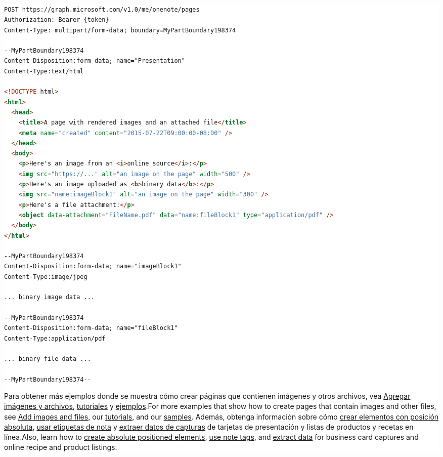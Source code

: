 ```html
POST https://graph.microsoft.com/v1.0/me/onenote/pages
Authorization: Bearer {token}
Content-Type: multipart/form-data; boundary=MyPartBoundary198374

--MyPartBoundary198374
Content-Disposition:form-data; name="Presentation"
Content-Type:text/html

<!DOCTYPE html>
<html>
  <head>
    <title>A page with rendered images and an attached file</title>
    <meta name="created" content="2015-07-22T09:00:00-08:00" />
  </head>
  <body>
    <p>Here's an image from an <i>online source</i>:</p>
    <img src="https://..." alt="an image on the page" width="500" />
    <p>Here's an image uploaded as <b>binary data</b>:</p>
    <img src="name:imageBlock1" alt="an image on the page" width="300" />
    <p>Here's a file attachment:</p>
    <object data-attachment="FileName.pdf" data="name:fileBlock1" type="application/pdf" />
  </body>
</html>

--MyPartBoundary198374
Content-Disposition:form-data; name="imageBlock1"
Content-Type:image/jpeg

... binary image data ...

--MyPartBoundary198374
Content-Disposition:form-data; name="fileBlock1"
Content-Type:application/pdf

... binary file data ...

--MyPartBoundary198374--
```

<span data-ttu-id="c52f3-174">Para obtener más ejemplos donde se muestra cómo crear páginas que contienen imágenes y otros archivos, vea [Agregar imágenes y archivos](onenote-images-files.md), [tutoriales](https://docs.microsoft.com/es-ES/previous-versions/office/office-365-api/how-to/onenote-tutorial) y [ejemplos](https://github.com/onenotedev).</span><span class="sxs-lookup"><span data-stu-id="c52f3-174">For more examples that show how to create pages that contain images and other files, see [Add images and files](onenote-images-files.md), our [tutorials](https://docs.microsoft.com/es-ES/previous-versions/office/office-365-api/how-to/onenote-tutorial), and our [samples](https://github.com/onenotedev).</span></span> <span data-ttu-id="c52f3-175">Además, obtenga información sobre cómo [crear elementos con posición absoluta](onenote-abs-pos.md), [usar etiquetas de nota](onenote-note-tags.md) y [extraer datos de capturas](onenote-extract-data.md) de tarjetas de presentación y listas de productos y recetas en línea.</span><span class="sxs-lookup"><span data-stu-id="c52f3-175">Also, learn how to [create absolute positioned elements](onenote-abs-pos.md), [use note tags](onenote-note-tags.md), and [extract data](onenote-extract-data.md) for business card captures and online recipe and product listings.</span></span>
